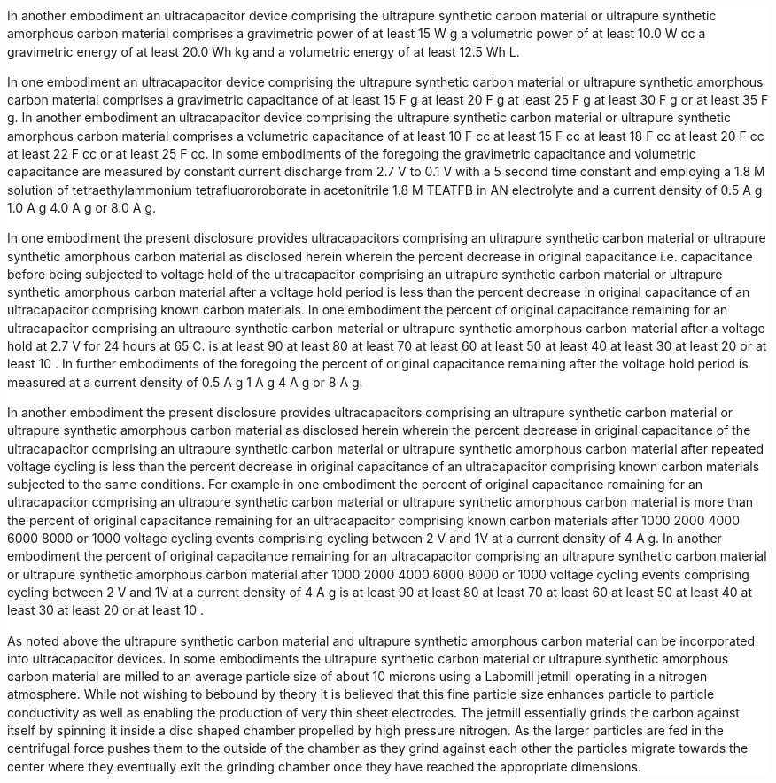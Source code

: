 In another embodiment an ultracapacitor device comprising the ultrapure synthetic carbon material or ultrapure synthetic amorphous carbon material comprises a gravimetric power of at least 15 W g a volumetric power of at least 10.0 W cc a gravimetric energy of at least 20.0 Wh kg and a volumetric energy of at least 12.5 Wh L.

In one embodiment an ultracapacitor device comprising the ultrapure synthetic carbon material or ultrapure synthetic amorphous carbon material comprises a gravimetric capacitance of at least 15 F g at least 20 F g at least 25 F g at least 30 F g or at least 35 F g. In another embodiment an ultracapacitor device comprising the ultrapure synthetic carbon material or ultrapure synthetic amorphous carbon material comprises a volumetric capacitance of at least 10 F cc at least 15 F cc at least 18 F cc at least 20 F cc at least 22 F cc or at least 25 F cc. In some embodiments of the foregoing the gravimetric capacitance and volumetric capacitance are measured by constant current discharge from 2.7 V to 0.1 V with a 5 second time constant and employing a 1.8 M solution of tetraethylammonium tetrafluororoborate in acetonitrile 1.8 M TEATFB in AN electrolyte and a current density of 0.5 A g 1.0 A g 4.0 A g or 8.0 A g.

In one embodiment the present disclosure provides ultracapacitors comprising an ultrapure synthetic carbon material or ultrapure synthetic amorphous carbon material as disclosed herein wherein the percent decrease in original capacitance i.e. capacitance before being subjected to voltage hold of the ultracapacitor comprising an ultrapure synthetic carbon material or ultrapure synthetic amorphous carbon material after a voltage hold period is less than the percent decrease in original capacitance of an ultracapacitor comprising known carbon materials. In one embodiment the percent of original capacitance remaining for an ultracapacitor comprising an ultrapure synthetic carbon material or ultrapure synthetic amorphous carbon material after a voltage hold at 2.7 V for 24 hours at 65 C. is at least 90 at least 80 at least 70 at least 60 at least 50 at least 40 at least 30 at least 20 or at least 10 . In further embodiments of the foregoing the percent of original capacitance remaining after the voltage hold period is measured at a current density of 0.5 A g 1 A g 4 A g or 8 A g.

In another embodiment the present disclosure provides ultracapacitors comprising an ultrapure synthetic carbon material or ultrapure synthetic amorphous carbon material as disclosed herein wherein the percent decrease in original capacitance of the ultracapacitor comprising an ultrapure synthetic carbon material or ultrapure synthetic amorphous carbon material after repeated voltage cycling is less than the percent decrease in original capacitance of an ultracapacitor comprising known carbon materials subjected to the same conditions. For example in one embodiment the percent of original capacitance remaining for an ultracapacitor comprising an ultrapure synthetic carbon material or ultrapure synthetic amorphous carbon material is more than the percent of original capacitance remaining for an ultracapacitor comprising known carbon materials after 1000 2000 4000 6000 8000 or 1000 voltage cycling events comprising cycling between 2 V and 1V at a current density of 4 A g. In another embodiment the percent of original capacitance remaining for an ultracapacitor comprising an ultrapure synthetic carbon material or ultrapure synthetic amorphous carbon material after 1000 2000 4000 6000 8000 or 1000 voltage cycling events comprising cycling between 2 V and 1V at a current density of 4 A g is at least 90 at least 80 at least 70 at least 60 at least 50 at least 40 at least 30 at least 20 or at least 10 .

As noted above the ultrapure synthetic carbon material and ultrapure synthetic amorphous carbon material can be incorporated into ultracapacitor devices. In some embodiments the ultrapure synthetic carbon material or ultrapure synthetic amorphous carbon material are milled to an average particle size of about 10 microns using a Labomill jetmill operating in a nitrogen atmosphere. While not wishing to bebound by theory it is believed that this fine particle size enhances particle to particle conductivity as well as enabling the production of very thin sheet electrodes. The jetmill essentially grinds the carbon against itself by spinning it inside a disc shaped chamber propelled by high pressure nitrogen. As the larger particles are fed in the centrifugal force pushes them to the outside of the chamber as they grind against each other the particles migrate towards the center where they eventually exit the grinding chamber once they have reached the appropriate dimensions.
